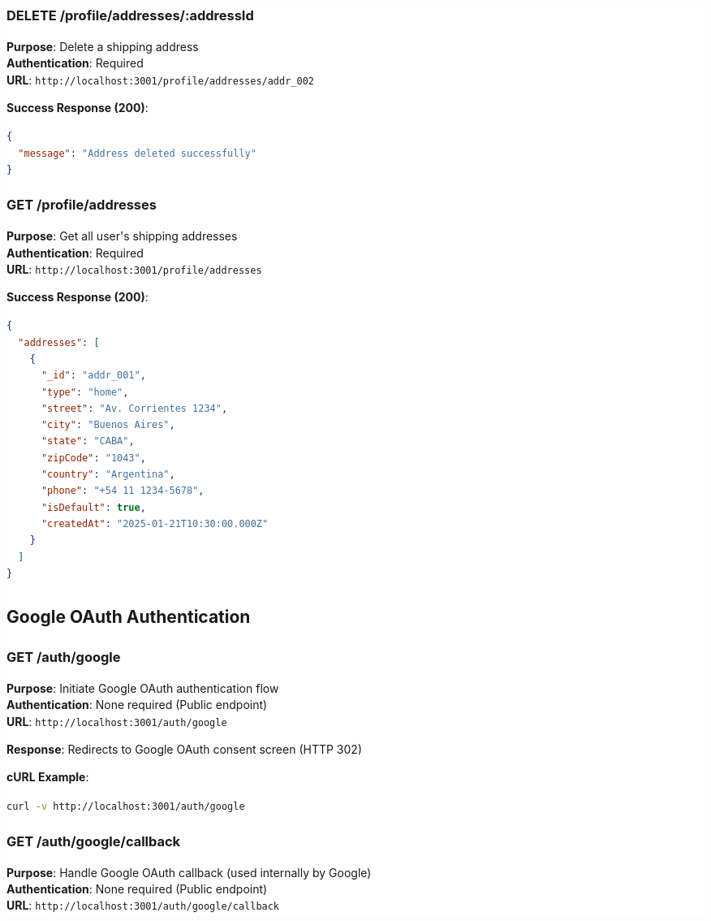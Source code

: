 ### DELETE /profile/addresses/:addressId
**Purpose**: Delete a shipping address  
**Authentication**: Required  
**URL**: `http://localhost:3001/profile/addresses/addr_002`  

**Success Response (200)**:
```json
{
  "message": "Address deleted successfully"
}
```

### GET /profile/addresses
**Purpose**: Get all user's shipping addresses  
**Authentication**: Required  
**URL**: `http://localhost:3001/profile/addresses`  

**Success Response (200)**:
```json
{
  "addresses": [
    {
      "_id": "addr_001",
      "type": "home",
      "street": "Av. Corrientes 1234",
      "city": "Buenos Aires",
      "state": "CABA",
      "zipCode": "1043",
      "country": "Argentina",
      "phone": "+54 11 1234-5678",
      "isDefault": true,
      "createdAt": "2025-01-21T10:30:00.000Z"
    }
  ]
}
```

## Google OAuth Authentication

### GET /auth/google
**Purpose**: Initiate Google OAuth authentication flow  
**Authentication**: None required (Public endpoint)  
**URL**: `http://localhost:3001/auth/google`  

**Response**: Redirects to Google OAuth consent screen (HTTP 302)

**cURL Example**:
```bash
curl -v http://localhost:3001/auth/google
```

### GET /auth/google/callback
**Purpose**: Handle Google OAuth callback (used internally by Google)  
**Authentication**: None required (Public endpoint)  
**URL**: `http://localhost:3001/auth/google/callback`  
